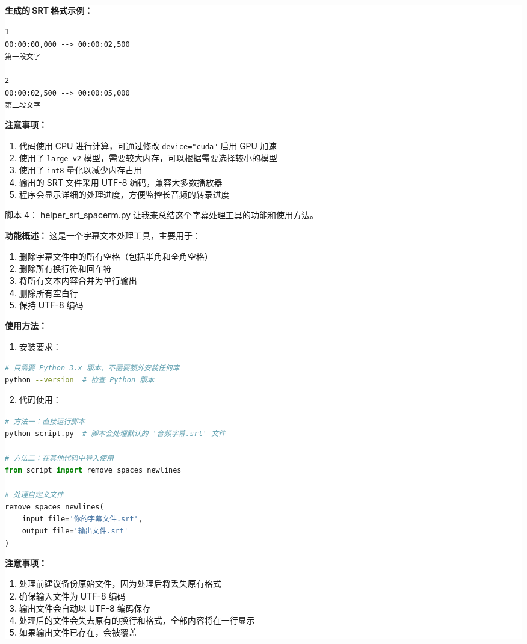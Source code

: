 **生成的 SRT 格式示例：**
```
1
00:00:00,000 --> 00:00:02,500
第一段文字

2
00:00:02,500 --> 00:00:05,000
第二段文字
```

**注意事项：**
1. 代码使用 CPU 进行计算，可通过修改 `device="cuda"` 启用 GPU 加速
2. 使用了 `large-v2` 模型，需要较大内存，可以根据需要选择较小的模型
3. 使用了 `int8` 量化以减少内存占用
4. 输出的 SRT 文件采用 UTF-8 编码，兼容大多数播放器
5. 程序会显示详细的处理进度，方便监控长音频的转录进度



脚本 4： helper_srt_spacerm.py
让我来总结这个字幕处理工具的功能和使用方法。

**功能概述：**
这是一个字幕文本处理工具，主要用于：
1. 删除字幕文件中的所有空格（包括半角和全角空格）
2. 删除所有换行符和回车符
3. 将所有文本内容合并为单行输出
4. 删除所有空白行
5. 保持 UTF-8 编码

**使用方法：**

1. 安装要求：
```bash
# 只需要 Python 3.x 版本，不需要额外安装任何库
python --version  # 检查 Python 版本
```

2. 代码使用：
```python
# 方法一：直接运行脚本
python script.py  # 脚本会处理默认的 '音频字幕.srt' 文件

# 方法二：在其他代码中导入使用
from script import remove_spaces_newlines

# 处理自定义文件
remove_spaces_newlines(
    input_file='你的字幕文件.srt',  
    output_file='输出文件.srt'
)
```

**注意事项：**
1. 处理前建议备份原始文件，因为处理后将丢失原有格式
2. 确保输入文件为 UTF-8 编码
3. 输出文件会自动以 UTF-8 编码保存
4. 处理后的文件会失去原有的换行和格式，全部内容将在一行显示
5. 如果输出文件已存在，会被覆盖
